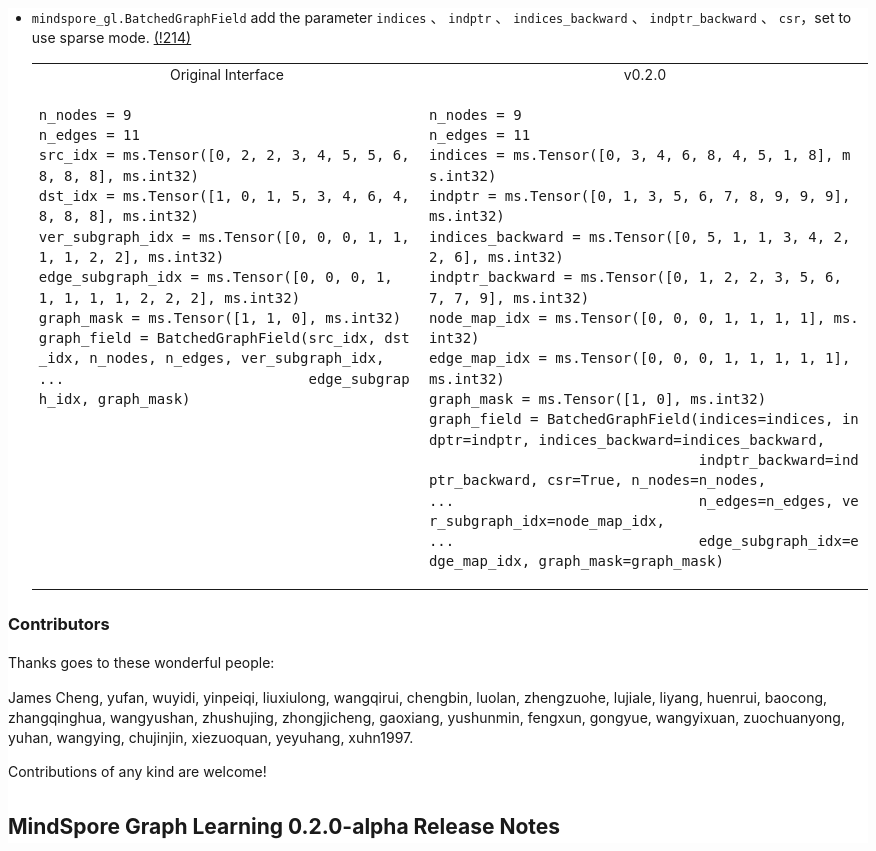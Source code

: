 - `mindspore_gl.BatchedGraphField` add the parameter `indices` 、 `indptr` 、 `indices_backward` 、 `indptr_backward` 、 `csr`，set to use sparse mode. [(!214)](https://gitee.com/mindspore/graphlearning/pulls/214)

  <table>
  <tr>
  <td style="text-align:center"> Original Interface </td> <td style="text-align:center"> v0.2.0 </td>
  </tr>
  <tr>
  <td><pre>
  n_nodes = 9
  n_edges = 11
  src_idx = ms.Tensor([0, 2, 2, 3, 4, 5, 5, 6, 8, 8, 8], ms.int32)
  dst_idx = ms.Tensor([1, 0, 1, 5, 3, 4, 6, 4, 8, 8, 8], ms.int32)
  ver_subgraph_idx = ms.Tensor([0, 0, 0, 1, 1, 1, 1, 2, 2], ms.int32)
  edge_subgraph_idx = ms.Tensor([0, 0, 0, 1, 1, 1, 1, 1, 2, 2, 2], ms.int32)
  graph_mask = ms.Tensor([1, 1, 0], ms.int32)
  graph_field = BatchedGraphField(src_idx, dst_idx, n_nodes, n_edges, ver_subgraph_idx,
  ...                             edge_subgraph_idx, graph_mask)
  </pre>
  </td>
  <td><pre>
  n_nodes = 9
  n_edges = 11
  indices = ms.Tensor([0, 3, 4, 6, 8, 4, 5, 1, 8], ms.int32)
  indptr = ms.Tensor([0, 1, 3, 5, 6, 7, 8, 9, 9, 9], ms.int32)
  indices_backward = ms.Tensor([0, 5, 1, 1, 3, 4, 2, 2, 6], ms.int32)
  indptr_backward = ms.Tensor([0, 1, 2, 2, 3, 5, 6, 7, 7, 9], ms.int32)
  node_map_idx = ms.Tensor([0, 0, 0, 1, 1, 1, 1], ms.int32)
  edge_map_idx = ms.Tensor([0, 0, 0, 1, 1, 1, 1, 1], ms.int32)
  graph_mask = ms.Tensor([1, 0], ms.int32)
  graph_field = BatchedGraphField(indices=indices, indptr=indptr, indices_backward=indices_backward,
                                  indptr_backward=indptr_backward, csr=True, n_nodes=n_nodes,
  ...                             n_edges=n_edges, ver_subgraph_idx=node_map_idx,
  ...                             edge_subgraph_idx=edge_map_idx, graph_mask=graph_mask)
  </pre>
  </td>
  </tr>
  </table>

### Contributors

Thanks goes to these wonderful people:

James Cheng, yufan, wuyidi, yinpeiqi, liuxiulong, wangqirui, chengbin, luolan, zhengzuohe, lujiale, liyang, huenrui, baocong, zhangqinghua, wangyushan, zhushujing, zhongjicheng, gaoxiang, yushunmin, fengxun, gongyue, wangyixuan, zuochuanyong, yuhan, wangying, chujinjin, xiezuoquan, yeyuhang, xuhn1997.

Contributions of any kind are welcome!

## MindSpore Graph Learning 0.2.0-alpha Release Notes
